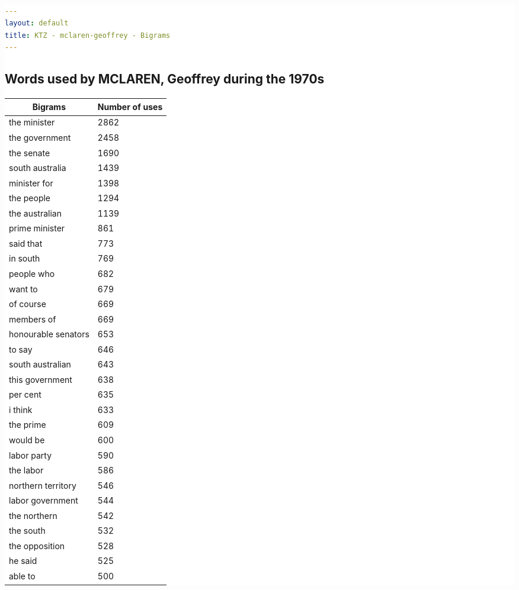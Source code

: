 ```yaml
---
layout: default
title: KTZ - mclaren-geoffrey - Bigrams
---
```

## Words used by MCLAREN, Geoffrey during the 1970s

| Bigrams | Number of uses |
|--------------|----------------|
|the minister|2862|
|the government|2458|
|the senate|1690|
|south australia|1439|
|minister for|1398|
|the people|1294|
|the australian|1139|
|prime minister|861|
|said that|773|
|in south|769|
|people who|682|
|want to|679|
|of course|669|
|members of|669|
|honourable senators|653|
|to say|646|
|south australian|643|
|this government|638|
|per cent|635|
|i think|633|
|the prime|609|
|would be|600|
|labor party|590|
|the labor|586|
|northern territory|546|
|labor government|544|
|the northern|542|
|the south|532|
|the opposition|528|
|he said|525|
|able to|500|